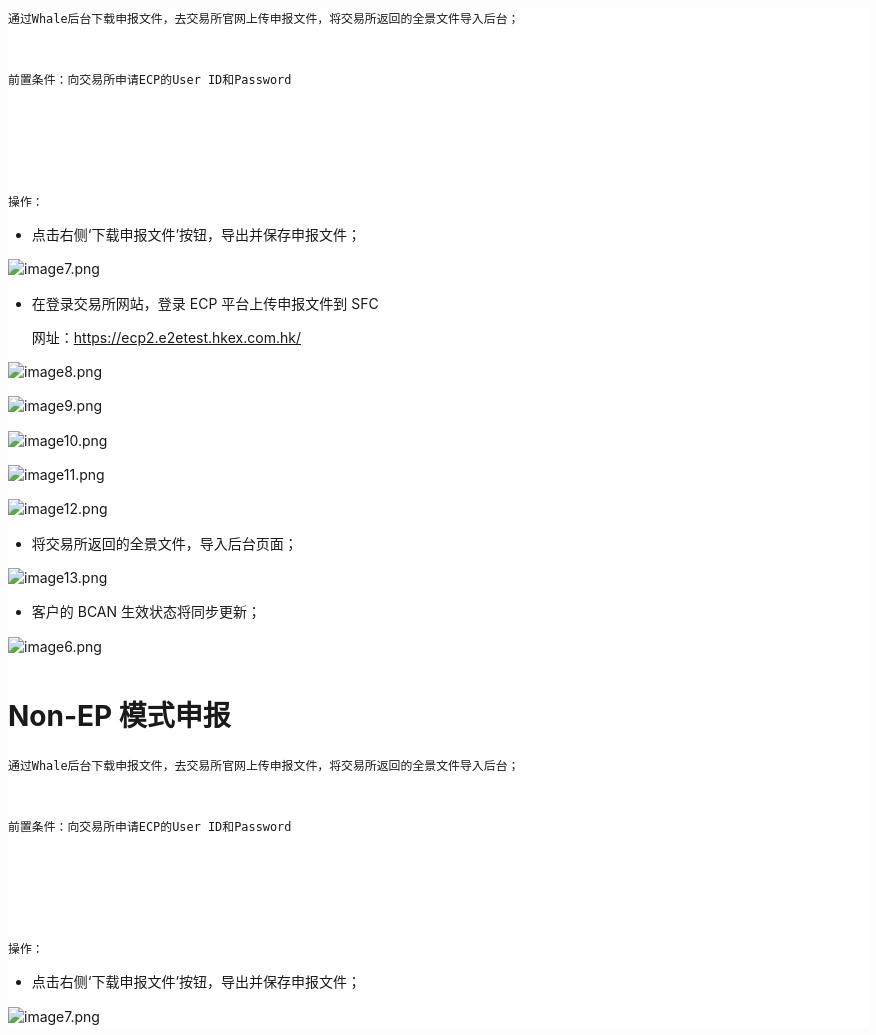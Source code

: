 
    通过Whale后台下载申报文件，去交易所官网上传申报文件，将交易所返回的全景文件导入后台；


    前置条件：向交易所申请ECP的User ID和Password


    


    操作：

- 点击右侧‘下载申报文件’按钮，导出并保存申报文件；

![image7.png](/assets/084ac036b0d0e04a03134df965349b3d.png)

- 在登录交易所网站，登录 ECP 平台上传申报文件到 SFC

    网址：https://ecp2.e2etest.hkex.com.hk/


![image8.png](/assets/5a17eb5a893b73718b449d094270f984.png)


![image9.png](/assets/9854b401bc00348adb4038de54fca8ed.png)


![image10.png](/assets/3e691342139032a3c9eae7cbb9bb17a9.png)


![image11.png](/assets/a63202ed701adf093dbab12eccf59551.png)


![image12.png](/assets/aa710fdc370a49003d907b6502cd091c.png)

- 将交易所返回的全景文件，导入后台页面；

![image13.png](/assets/d19ede580bd74356f764403555892d80.png)

- 客户的 BCAN 生效状态将同步更新；

![image6.png](/assets/1035a31b62d604995b01a36db16a3457.png)


    


# **Non-EP 模式申报**


    通过Whale后台下载申报文件，去交易所官网上传申报文件，将交易所返回的全景文件导入后台；


    前置条件：向交易所申请ECP的User ID和Password


    


    操作：

- 点击右侧‘下载申报文件’按钮，导出并保存申报文件；

![image7.png](/assets/3540504d6d5cacdd5cf47f02f0be7fa0.png)
